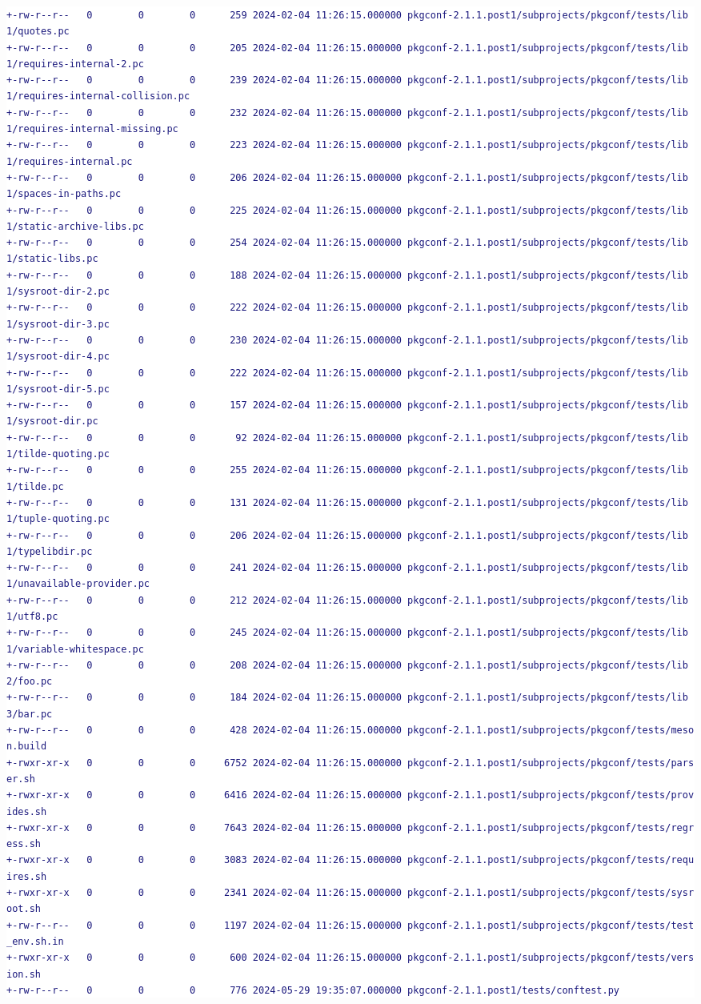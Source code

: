 ```diff
+-rw-r--r--   0        0        0      259 2024-02-04 11:26:15.000000 pkgconf-2.1.1.post1/subprojects/pkgconf/tests/lib1/quotes.pc
+-rw-r--r--   0        0        0      205 2024-02-04 11:26:15.000000 pkgconf-2.1.1.post1/subprojects/pkgconf/tests/lib1/requires-internal-2.pc
+-rw-r--r--   0        0        0      239 2024-02-04 11:26:15.000000 pkgconf-2.1.1.post1/subprojects/pkgconf/tests/lib1/requires-internal-collision.pc
+-rw-r--r--   0        0        0      232 2024-02-04 11:26:15.000000 pkgconf-2.1.1.post1/subprojects/pkgconf/tests/lib1/requires-internal-missing.pc
+-rw-r--r--   0        0        0      223 2024-02-04 11:26:15.000000 pkgconf-2.1.1.post1/subprojects/pkgconf/tests/lib1/requires-internal.pc
+-rw-r--r--   0        0        0      206 2024-02-04 11:26:15.000000 pkgconf-2.1.1.post1/subprojects/pkgconf/tests/lib1/spaces-in-paths.pc
+-rw-r--r--   0        0        0      225 2024-02-04 11:26:15.000000 pkgconf-2.1.1.post1/subprojects/pkgconf/tests/lib1/static-archive-libs.pc
+-rw-r--r--   0        0        0      254 2024-02-04 11:26:15.000000 pkgconf-2.1.1.post1/subprojects/pkgconf/tests/lib1/static-libs.pc
+-rw-r--r--   0        0        0      188 2024-02-04 11:26:15.000000 pkgconf-2.1.1.post1/subprojects/pkgconf/tests/lib1/sysroot-dir-2.pc
+-rw-r--r--   0        0        0      222 2024-02-04 11:26:15.000000 pkgconf-2.1.1.post1/subprojects/pkgconf/tests/lib1/sysroot-dir-3.pc
+-rw-r--r--   0        0        0      230 2024-02-04 11:26:15.000000 pkgconf-2.1.1.post1/subprojects/pkgconf/tests/lib1/sysroot-dir-4.pc
+-rw-r--r--   0        0        0      222 2024-02-04 11:26:15.000000 pkgconf-2.1.1.post1/subprojects/pkgconf/tests/lib1/sysroot-dir-5.pc
+-rw-r--r--   0        0        0      157 2024-02-04 11:26:15.000000 pkgconf-2.1.1.post1/subprojects/pkgconf/tests/lib1/sysroot-dir.pc
+-rw-r--r--   0        0        0       92 2024-02-04 11:26:15.000000 pkgconf-2.1.1.post1/subprojects/pkgconf/tests/lib1/tilde-quoting.pc
+-rw-r--r--   0        0        0      255 2024-02-04 11:26:15.000000 pkgconf-2.1.1.post1/subprojects/pkgconf/tests/lib1/tilde.pc
+-rw-r--r--   0        0        0      131 2024-02-04 11:26:15.000000 pkgconf-2.1.1.post1/subprojects/pkgconf/tests/lib1/tuple-quoting.pc
+-rw-r--r--   0        0        0      206 2024-02-04 11:26:15.000000 pkgconf-2.1.1.post1/subprojects/pkgconf/tests/lib1/typelibdir.pc
+-rw-r--r--   0        0        0      241 2024-02-04 11:26:15.000000 pkgconf-2.1.1.post1/subprojects/pkgconf/tests/lib1/unavailable-provider.pc
+-rw-r--r--   0        0        0      212 2024-02-04 11:26:15.000000 pkgconf-2.1.1.post1/subprojects/pkgconf/tests/lib1/utf8.pc
+-rw-r--r--   0        0        0      245 2024-02-04 11:26:15.000000 pkgconf-2.1.1.post1/subprojects/pkgconf/tests/lib1/variable-whitespace.pc
+-rw-r--r--   0        0        0      208 2024-02-04 11:26:15.000000 pkgconf-2.1.1.post1/subprojects/pkgconf/tests/lib2/foo.pc
+-rw-r--r--   0        0        0      184 2024-02-04 11:26:15.000000 pkgconf-2.1.1.post1/subprojects/pkgconf/tests/lib3/bar.pc
+-rw-r--r--   0        0        0      428 2024-02-04 11:26:15.000000 pkgconf-2.1.1.post1/subprojects/pkgconf/tests/meson.build
+-rwxr-xr-x   0        0        0     6752 2024-02-04 11:26:15.000000 pkgconf-2.1.1.post1/subprojects/pkgconf/tests/parser.sh
+-rwxr-xr-x   0        0        0     6416 2024-02-04 11:26:15.000000 pkgconf-2.1.1.post1/subprojects/pkgconf/tests/provides.sh
+-rwxr-xr-x   0        0        0     7643 2024-02-04 11:26:15.000000 pkgconf-2.1.1.post1/subprojects/pkgconf/tests/regress.sh
+-rwxr-xr-x   0        0        0     3083 2024-02-04 11:26:15.000000 pkgconf-2.1.1.post1/subprojects/pkgconf/tests/requires.sh
+-rwxr-xr-x   0        0        0     2341 2024-02-04 11:26:15.000000 pkgconf-2.1.1.post1/subprojects/pkgconf/tests/sysroot.sh
+-rw-r--r--   0        0        0     1197 2024-02-04 11:26:15.000000 pkgconf-2.1.1.post1/subprojects/pkgconf/tests/test_env.sh.in
+-rwxr-xr-x   0        0        0      600 2024-02-04 11:26:15.000000 pkgconf-2.1.1.post1/subprojects/pkgconf/tests/version.sh
+-rw-r--r--   0        0        0      776 2024-05-29 19:35:07.000000 pkgconf-2.1.1.post1/tests/conftest.py
```